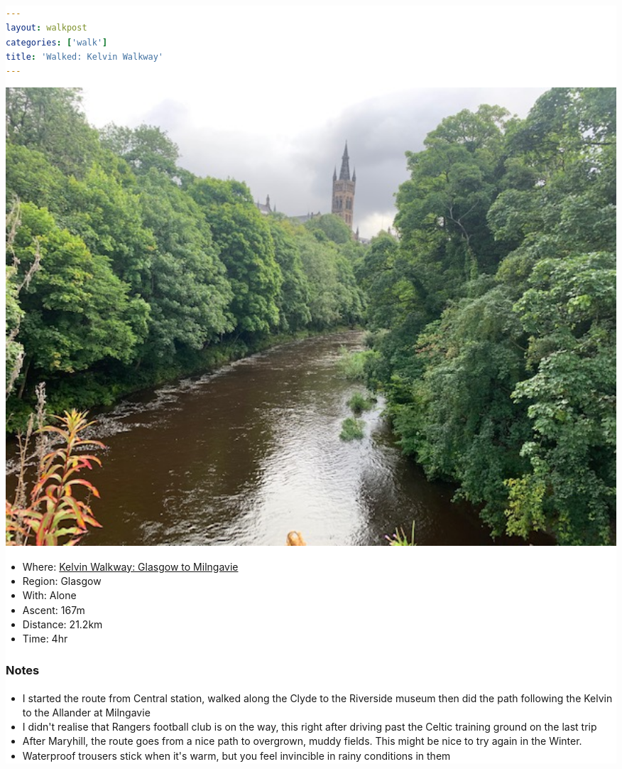 ```yaml
---
layout: walkpost
categories: ['walk']
title: 'Walked: Kelvin Walkway'
---
```


<img width="100%" src="/images/walks/kelvin/1_kelvingrove.jpg">

- Where: [Kelvin Walkway: Glasgow to Milngavie](https://www.walkhighlands.co.uk/glasgow/kelvin-walkway.shtml)
- Region: Glasgow
- With: Alone
- Ascent: 167m
- Distance: 21.2km
- Time: 4hr

### Notes

- I started the route from Central station, walked along the Clyde to the Riverside museum then did the path following the Kelvin to the Allander at Milngavie
- I didn't realise that Rangers football club is on the way, this right after driving past the Celtic training ground on the last trip
- After Maryhill, the route goes from a nice path to overgrown, muddy fields. This might be nice to try again in the Winter.
- Waterproof trousers stick when it's warm, but you feel invincible in rainy conditions in them
